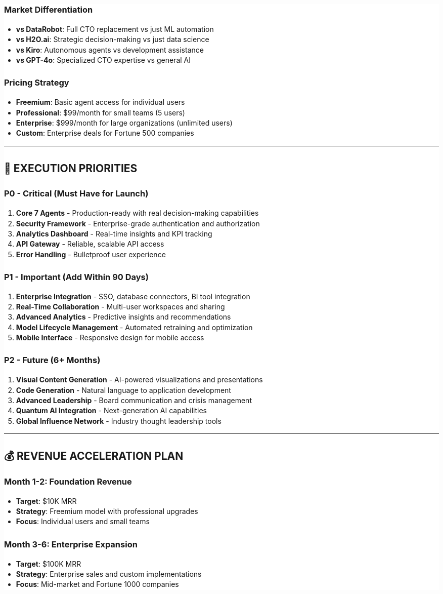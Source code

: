 ### **Market Differentiation**
- **vs DataRobot**: Full CTO replacement vs just ML automation
- **vs H2O.ai**: Strategic decision-making vs just data science
- **vs Kiro**: Autonomous agents vs development assistance
- **vs GPT-4o**: Specialized CTO expertise vs general AI

### **Pricing Strategy**
- **Freemium**: Basic agent access for individual users
- **Professional**: $99/month for small teams (5 users)
- **Enterprise**: $999/month for large organizations (unlimited users)
- **Custom**: Enterprise deals for Fortune 500 companies

---

## 🚀 **EXECUTION PRIORITIES**

### **P0 - Critical (Must Have for Launch)**
1. **Core 7 Agents** - Production-ready with real decision-making capabilities
2. **Security Framework** - Enterprise-grade authentication and authorization
3. **Analytics Dashboard** - Real-time insights and KPI tracking
4. **API Gateway** - Reliable, scalable API access
5. **Error Handling** - Bulletproof user experience

### **P1 - Important (Add Within 90 Days)**
1. **Enterprise Integration** - SSO, database connectors, BI tool integration
2. **Real-Time Collaboration** - Multi-user workspaces and sharing
3. **Advanced Analytics** - Predictive insights and recommendations
4. **Model Lifecycle Management** - Automated retraining and optimization
5. **Mobile Interface** - Responsive design for mobile access

### **P2 - Future (6+ Months)**
1. **Visual Content Generation** - AI-powered visualizations and presentations
2. **Code Generation** - Natural language to application development
3. **Advanced Leadership** - Board communication and crisis management
4. **Quantum AI Integration** - Next-generation AI capabilities
5. **Global Influence Network** - Industry thought leadership tools

---

## 💰 **REVENUE ACCELERATION PLAN**

### **Month 1-2: Foundation Revenue**
- **Target**: $10K MRR
- **Strategy**: Freemium model with professional upgrades
- **Focus**: Individual users and small teams

### **Month 3-6: Enterprise Expansion**
- **Target**: $100K MRR
- **Strategy**: Enterprise sales and custom implementations
- **Focus**: Mid-market and Fortune 1000 companies
